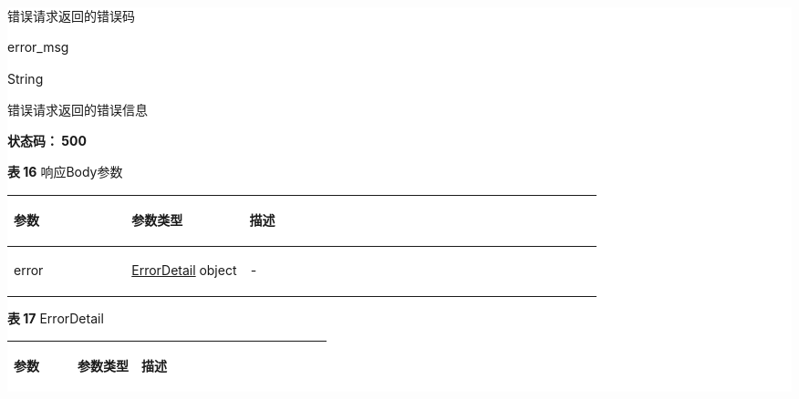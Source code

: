 </td>
<td class="cellrowborder" valign="top" width="60%" headers="mcps1.2.4.1.3 "><p id="p6891516172916"><a name="p6891516172916"></a><a name="p6891516172916"></a>错误请求返回的错误码</p>
</td>
</tr>
<tr id="row145051516162913"><td class="cellrowborder" valign="top" width="20%" headers="mcps1.2.4.1.1 "><p id="p189311167293"><a name="p189311167293"></a><a name="p189311167293"></a>error_msg</p>
</td>
<td class="cellrowborder" valign="top" width="20%" headers="mcps1.2.4.1.2 "><p id="p6895101614290"><a name="p6895101614290"></a><a name="p6895101614290"></a>String</p>
</td>
<td class="cellrowborder" valign="top" width="60%" headers="mcps1.2.4.1.3 "><p id="p1189871617296"><a name="p1189871617296"></a><a name="p1189871617296"></a>错误请求返回的错误信息</p>
</td>
</tr>
</tbody>
</table>

**状态码： 500**

**表 16**  响应Body参数

<a name="table205425161298"></a>
<table><thead align="left"><tr id="row254214161291"><th class="cellrowborder" valign="top" width="20%" id="mcps1.2.4.1.1"><p id="p109031916142920"><a name="p109031916142920"></a><a name="p109031916142920"></a>参数</p>
</th>
<th class="cellrowborder" valign="top" width="20%" id="mcps1.2.4.1.2"><p id="p1190416167296"><a name="p1190416167296"></a><a name="p1190416167296"></a>参数类型</p>
</th>
<th class="cellrowborder" valign="top" width="60%" id="mcps1.2.4.1.3"><p id="p189062163295"><a name="p189062163295"></a><a name="p189062163295"></a>描述</p>
</th>
</tr>
</thead>
<tbody><tr id="row1254241614296"><td class="cellrowborder" valign="top" width="20%" headers="mcps1.2.4.1.1 "><p id="p29081016192915"><a name="p29081016192915"></a><a name="p29081016192915"></a>error</p>
</td>
<td class="cellrowborder" valign="top" width="20%" headers="mcps1.2.4.1.2 "><p id="p15909916132916"><a name="p15909916132916"></a><a name="p15909916132916"></a><a href="#response_ErrorDetail">ErrorDetail</a> object</p>
</td>
<td class="cellrowborder" valign="top" width="60%" headers="mcps1.2.4.1.3 "><p id="p1291161632911"><a name="p1291161632911"></a><a name="p1291161632911"></a>-</p>
</td>
</tr>
</tbody>
</table>

**表 17**  ErrorDetail

<a name="table10563121682912"></a>
<table><thead align="left"><tr id="row65631816142911"><th class="cellrowborder" valign="top" width="20%" id="mcps1.2.4.1.1"><p id="p169141016172920"><a name="p169141016172920"></a><a name="p169141016172920"></a>参数</p>
</th>
<th class="cellrowborder" valign="top" width="20%" id="mcps1.2.4.1.2"><p id="p1591691616297"><a name="p1591691616297"></a><a name="p1591691616297"></a>参数类型</p>
</th>
<th class="cellrowborder" valign="top" width="60%" id="mcps1.2.4.1.3"><p id="p4918131619292"><a name="p4918131619292"></a><a name="p4918131619292"></a>描述</p>
</th>
</tr>
</thead>
